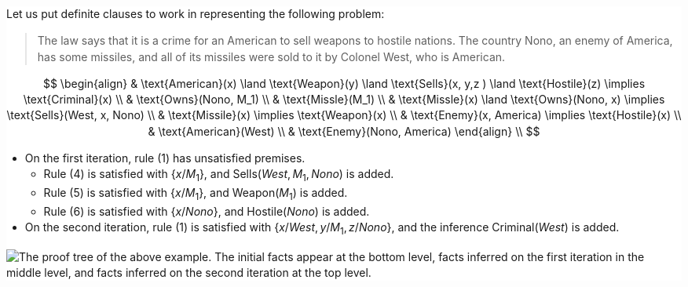 Let us put definite clauses to work in representing the following problem:

> The law says that it is a crime for an American to sell weapons to hostile nations. The country Nono, an enemy of America, has some missiles, and all of its missiles were sold to it by Colonel West, who is American.
> 

$$
\begin{align}
& \text{American}(x) \land \text{Weapon}(y) \land \text{Sells}(x, y,z ) \land \text{Hostile}(z) \implies \text{Criminal}(x) \\
& \text{Owns}(Nono, M_1) \\
& \text{Missle}(M_1) \\
& \text{Missle}(x) \land \text{Owns}(Nono, x) \implies \text{Sells}(West, x, Nono) \\
& \text{Missile}(x) \implies \text{Weapon}(x) \\
& \text{Enemy}(x, America) \implies \text{Hostile}(x) \\
& \text{American}(West) \\
& \text{Enemy}(Nono, America)
\end{align} \\
$$

- On the first iteration, rule (1) has unsatisfied premises.
    - Rule (4) is satisfied with $\{x/M_1\}$, and $\text{Sells}(West, M_1, Nono)$ is added.
    - Rule (5) is satisfied with $\{x/M_1\}$, and $\text{Weapon}(M_1)$ is added.
    - Rule (6) is satisfied with $\{x/Nono\}$, and $\text{Hostile}(Nono)$ is added.
- On the second iteration, rule (1) is satisfied with $\{ x/West, y/M_1, z/Nono\}$, and the inference $\text{Criminal}(West)$ is added.

![The proof tree of the above example. The initial facts appear at the bottom level, facts inferred on the first iteration in the middle level, and facts inferred on the second iteration at the top level.](/assets/images/2023-05-18-inference-in-first-order-logic/proof-tree.png)